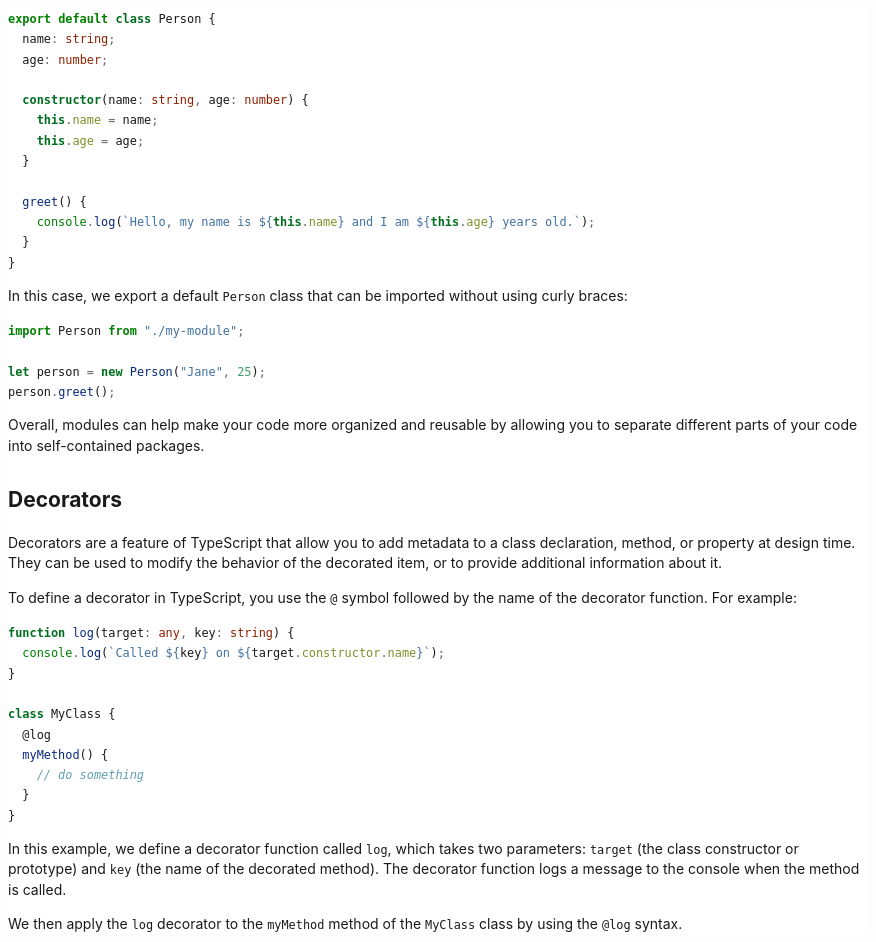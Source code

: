```ts
export default class Person {
  name: string;
  age: number;

  constructor(name: string, age: number) {
    this.name = name;
    this.age = age;
  }

  greet() {
    console.log(`Hello, my name is ${this.name} and I am ${this.age} years old.`);
  }
}
```

In this case, we export a default `Person` class that can be imported without using curly braces:

```ts
import Person from "./my-module";

let person = new Person("Jane", 25);
person.greet();
```

Overall, modules can help make your code more organized and reusable by allowing you to separate different parts of your code into self-contained packages.

## Decorators

Decorators are a feature of TypeScript that allow you to add metadata to a class declaration, method, or property at design time. They can be used to modify the behavior of the decorated item, or to provide additional information about it.

To define a decorator in TypeScript, you use the `@` symbol followed by the name of the decorator function. For example:

```ts
function log(target: any, key: string) {
  console.log(`Called ${key} on ${target.constructor.name}`);
}

class MyClass {
  @log
  myMethod() {
    // do something
  }
}
```

In this example, we define a decorator function called `log`, which takes two parameters: `target` (the class constructor or prototype) and `key` (the name of the decorated method). The decorator function logs a message to the console when the method is called.

We then apply the `log` decorator to the `myMethod` method of the `MyClass` class by using the `@log` syntax.
